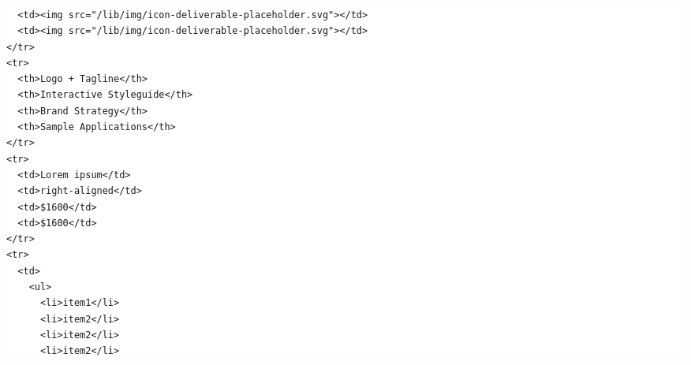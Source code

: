       <td><img src="/lib/img/icon-deliverable-placeholder.svg"></td>
      <td><img src="/lib/img/icon-deliverable-placeholder.svg"></td>
    </tr>
    <tr>
      <th>Logo + Tagline</th>
      <th>Interactive Styleguide</th>
      <th>Brand Strategy</th>
      <th>Sample Applications</th>
    </tr>
    <tr>
      <td>Lorem ipsum</td>
      <td>right-aligned</td>
      <td>$1600</td> 
      <td>$1600</td>  
    </tr>
    <tr>
      <td>
        <ul>
          <li>item1</li>
          <li>item2</li>
          <li>item2</li>
          <li>item2</li>